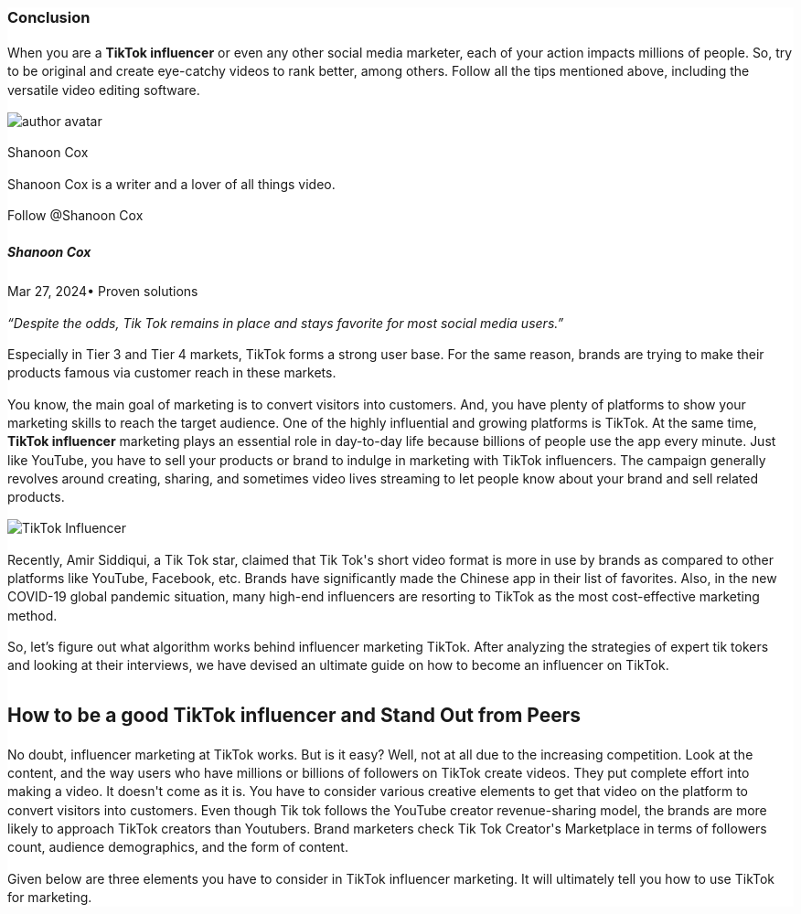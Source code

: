 ### Conclusion

When you are a **TikTok influencer** or even any other social media marketer, each of your action impacts millions of people. So, try to be original and create eye-catchy videos to rank better, among others. Follow all the tips mentioned above, including the versatile video editing software.

![author avatar](https://images.wondershare.com/filmora/article-images/shannon-cox.jpg)

Shanoon Cox

Shanoon Cox is a writer and a lover of all things video.

Follow @Shanoon Cox

##### Shanoon Cox

 Mar 27, 2024• Proven solutions

 _“Despite the odds, Tik Tok remains in place and stays favorite for most social media users.”_

Especially in Tier 3 and Tier 4 markets, TikTok forms a strong user base. For the same reason, brands are trying to make their products famous via customer reach in these markets.

You know, the main goal of marketing is to convert visitors into customers. And, you have plenty of platforms to show your marketing skills to reach the target audience. One of the highly influential and growing platforms is TikTok. At the same time, **TikTok influencer** marketing plays an essential role in day-to-day life because billions of people use the app every minute. Just like YouTube, you have to sell your products or brand to indulge in marketing with TikTok influencers. The campaign generally revolves around creating, sharing, and sometimes video lives streaming to let people know about your brand and sell related products.

![TikTok Influencer](https://images.wondershare.com/filmora/article-images/tiktok-influencer.jpg)

Recently, Amir Siddiqui, a Tik Tok star, claimed that Tik Tok's short video format is more in use by brands as compared to other platforms like YouTube, Facebook, etc. Brands have significantly made the Chinese app in their list of favorites. Also, in the new COVID-19 global pandemic situation, many high-end influencers are resorting to TikTok as the most cost-effective marketing method.

So, let’s figure out what algorithm works behind influencer marketing TikTok. After analyzing the strategies of expert tik tokers and looking at their interviews, we have devised an ultimate guide on how to become an influencer on TikTok.

## How to be a good TikTok influencer and Stand Out from Peers

No doubt, influencer marketing at TikTok works. But is it easy? Well, not at all due to the increasing competition. Look at the content, and the way users who have millions or billions of followers on TikTok create videos. They put complete effort into making a video. It doesn't come as it is. You have to consider various creative elements to get that video on the platform to convert visitors into customers. Even though Tik tok follows the YouTube creator revenue-sharing model, the brands are more likely to approach TikTok creators than Youtubers. Brand marketers check Tik Tok Creator's Marketplace in terms of followers count, audience demographics, and the form of content.

Given below are three elements you have to consider in TikTok influencer marketing. It will ultimately tell you how to use TikTok for marketing.
